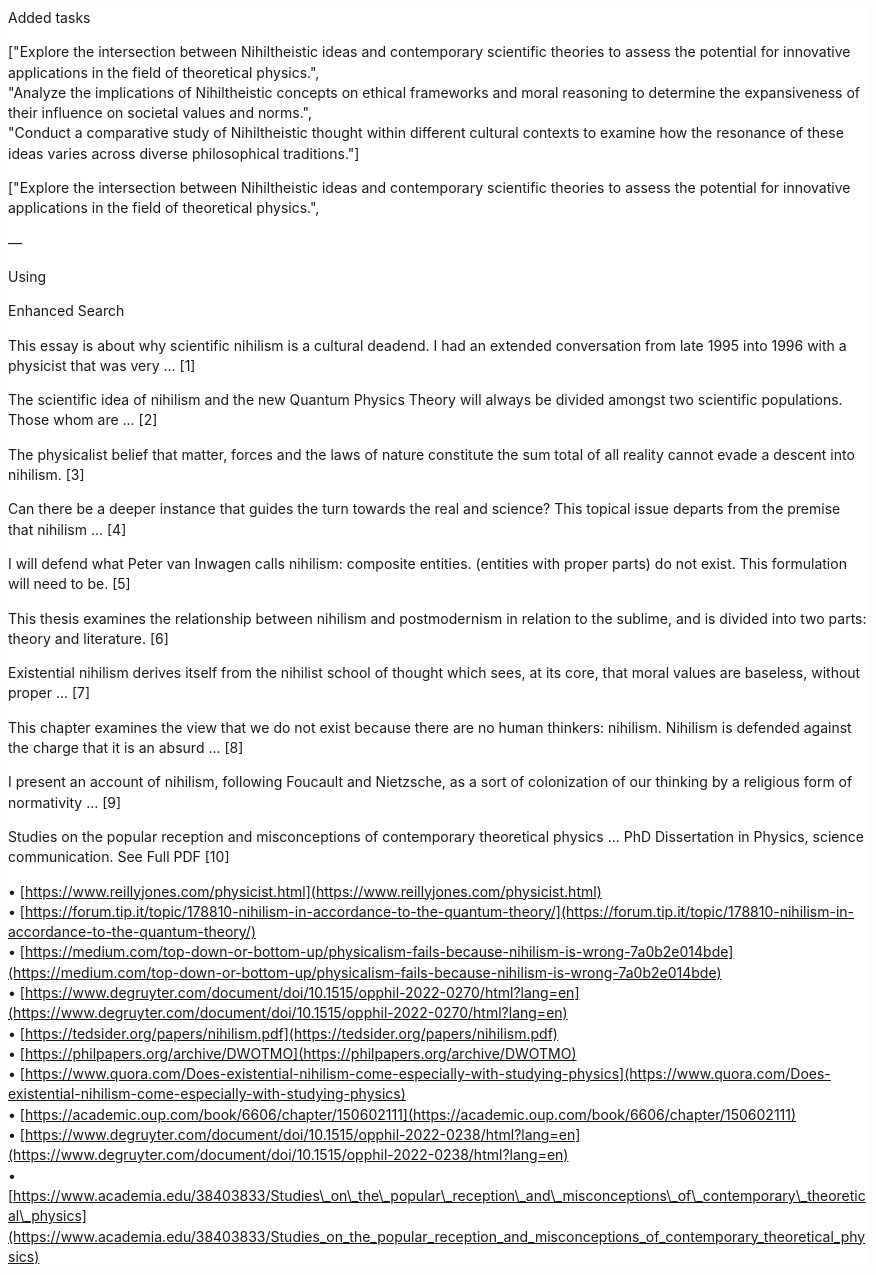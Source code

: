 Added tasks  
  
\["Explore the intersection between Nihiltheistic ideas and contemporary scientific theories to assess the potential for innovative applications in the field of theoretical physics.",  
"Analyze the implications of Nihiltheistic concepts on ethical frameworks and moral reasoning to determine the expansiveness of their influence on societal values and norms.",  
"Conduct a comparative study of Nihiltheistic thought within different cultural contexts to examine how the resonance of these ideas varies across diverse philosophical traditions."\]  
  
\["Explore the intersection between Nihiltheistic ideas and contemporary scientific theories to assess the potential for innovative applications in the field of theoretical physics.",  
  
—  
  
Using  
  
Enhanced Search  
  
This essay is about why scientific nihilism is a cultural deadend. I had an extended conversation from late 1995 into 1996 with a physicist that was very ... \[1\]  
  
The scientific idea of nihilism and the new Quantum Physics Theory will always be divided amongst two scientific populations. Those whom are ... \[2\]  
  
The physicalist belief that matter, forces and the laws of nature constitute the sum total of all reality cannot evade a descent into nihilism. \[3\]  
  
Can there be a deeper instance that guides the turn towards the real and science? This topical issue departs from the premise that nihilism ... \[4\]  
  
I will defend what Peter van Inwagen calls nihilism: composite entities. (entities with proper parts) do not exist. This formulation will need to be. \[5\]  
  
This thesis examines the relationship between nihilism and postmodernism in relation to the sublime, and is divided into two parts: theory and literature. \[6\]  
  
Existential nihilism derives itself from the nihilist school of thought which sees, at its core, that moral values are baseless, without proper ... \[7\]  
  
This chapter examines the view that we do not exist because there are no human thinkers: nihilism. Nihilism is defended against the charge that it is an absurd ... \[8\]  
  
I present an account of nihilism, following Foucault and Nietzsche, as a sort of colonization of our thinking by a religious form of normativity ... \[9\]  
  
Studies on the popular reception and misconceptions of contemporary theoretical physics ... PhD Dissertation in Physics, science communication. See Full PDF \[10\]  
  
• [https://www.reillyjones.com/physicist.html](https://www.reillyjones.com/physicist.html)  
• [https://forum.tip.it/topic/178810-nihilism-in-accordance-to-the-quantum-theory/](https://forum.tip.it/topic/178810-nihilism-in-accordance-to-the-quantum-theory/)  
• [https://medium.com/top-down-or-bottom-up/physicalism-fails-because-nihilism-is-wrong-7a0b2e014bde](https://medium.com/top-down-or-bottom-up/physicalism-fails-because-nihilism-is-wrong-7a0b2e014bde)  
• [https://www.degruyter.com/document/doi/10.1515/opphil-2022-0270/html?lang=en](https://www.degruyter.com/document/doi/10.1515/opphil-2022-0270/html?lang=en)  
• [https://tedsider.org/papers/nihilism.pdf](https://tedsider.org/papers/nihilism.pdf)  
• [https://philpapers.org/archive/DWOTMO](https://philpapers.org/archive/DWOTMO)  
• [https://www.quora.com/Does-existential-nihilism-come-especially-with-studying-physics](https://www.quora.com/Does-existential-nihilism-come-especially-with-studying-physics)  
• [https://academic.oup.com/book/6606/chapter/150602111](https://academic.oup.com/book/6606/chapter/150602111)  
• [https://www.degruyter.com/document/doi/10.1515/opphil-2022-0238/html?lang=en](https://www.degruyter.com/document/doi/10.1515/opphil-2022-0238/html?lang=en)  
• [https://www.academia.edu/38403833/Studies\_on\_the\_popular\_reception\_and\_misconceptions\_of\_contemporary\_theoretical\_physics](https://www.academia.edu/38403833/Studies_on_the_popular_reception_and_misconceptions_of_contemporary_theoretical_physics)  
  